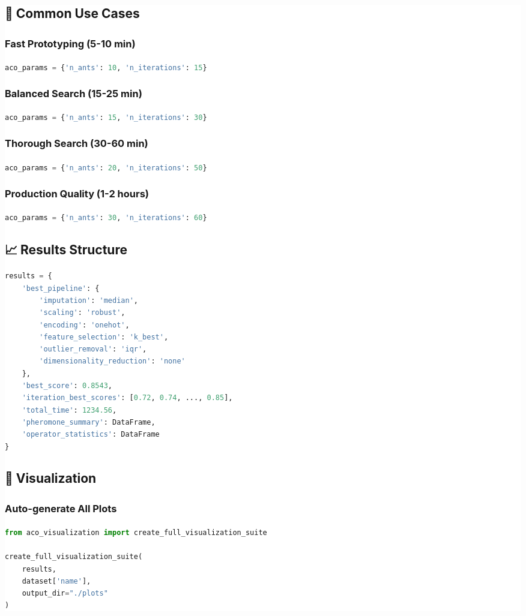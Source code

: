 ## 🎯 Common Use Cases

### Fast Prototyping (5-10 min)
```python
aco_params = {'n_ants': 10, 'n_iterations': 15}
```

### Balanced Search (15-25 min)
```python
aco_params = {'n_ants': 15, 'n_iterations': 30}
```

### Thorough Search (30-60 min)
```python
aco_params = {'n_ants': 20, 'n_iterations': 50}
```

### Production Quality (1-2 hours)
```python
aco_params = {'n_ants': 30, 'n_iterations': 60}
```

## 📈 Results Structure

```python
results = {
    'best_pipeline': {
        'imputation': 'median',
        'scaling': 'robust',
        'encoding': 'onehot',
        'feature_selection': 'k_best',
        'outlier_removal': 'iqr',
        'dimensionality_reduction': 'none'
    },
    'best_score': 0.8543,
    'iteration_best_scores': [0.72, 0.74, ..., 0.85],
    'total_time': 1234.56,
    'pheromone_summary': DataFrame,
    'operator_statistics': DataFrame
}
```

## 🎨 Visualization

### Auto-generate All Plots
```python
from aco_visualization import create_full_visualization_suite

create_full_visualization_suite(
    results, 
    dataset['name'], 
    output_dir="./plots"
)
```
